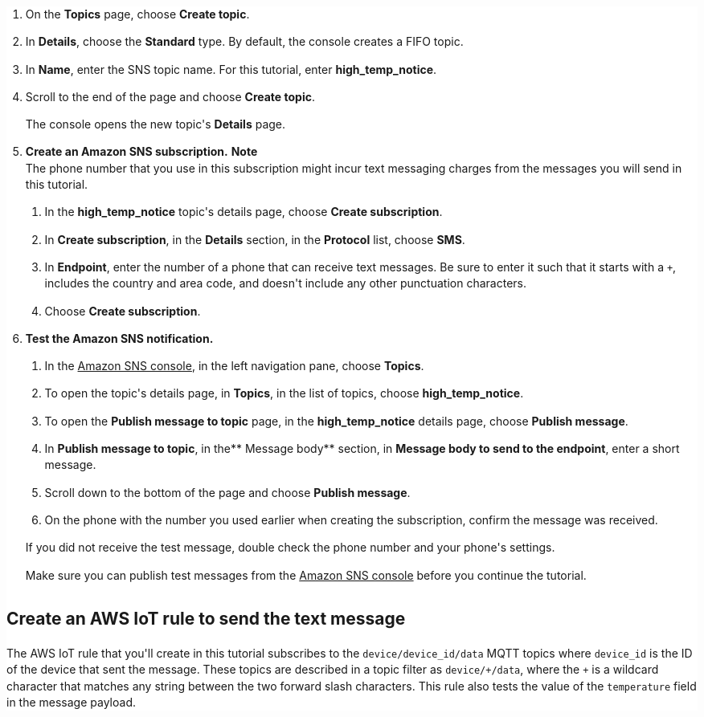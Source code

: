   1. On the **Topics** page, choose **Create topic**\.

   1. In **Details**, choose the **Standard** type\. By default, the console creates a FIFO topic\.

   1. In **Name**, enter the SNS topic name\. For this tutorial, enter **high\_temp\_notice**\.

   1. Scroll to the end of the page and choose **Create topic**\.

      The console opens the new topic's **Details** page\.

1. **Create an Amazon SNS subscription\.**
**Note**  
The phone number that you use in this subscription might incur text messaging charges from the messages you will send in this tutorial\.

   1. In the **high\_temp\_notice** topic's details page, choose **Create subscription**\.

   1. In **Create subscription**, in the **Details** section, in the **Protocol** list, choose **SMS**\.

   1. In **Endpoint**, enter the number of a phone that can receive text messages\. Be sure to enter it such that it starts with a `+`, includes the country and area code, and doesn't include any other punctuation characters\.

   1. Choose **Create subscription**\.

1. **Test the Amazon SNS notification\.**

   1. In the [Amazon SNS console](https://console.aws.amazon.com/sns/home), in the left navigation pane, choose **Topics**\.

   1. To open the topic's details page, in **Topics**, in the list of topics, choose **high\_temp\_notice**\.

   1. To open the **Publish message to topic** page, in the **high\_temp\_notice** details page, choose **Publish message**\.

   1. In **Publish message to topic**, in the** Message body** section, in **Message body to send to the endpoint**, enter a short message\.

   1. Scroll down to the bottom of the page and choose **Publish message**\.

   1. On the phone with the number you used earlier when creating the subscription, confirm the message was received\.

   If you did not receive the test message, double check the phone number and your phone's settings\.

   Make sure you can publish test messages from the [Amazon SNS console](https://console.aws.amazon.com/sns/home) before you continue the tutorial\.

## Create an AWS IoT rule to send the text message<a name="iot-sns-rule-create-rule"></a>

The AWS IoT rule that you'll create in this tutorial subscribes to the `device/device_id/data` MQTT topics where `device_id` is the ID of the device that sent the message\. These topics are described in a topic filter as `device/+/data`, where the `+` is a wildcard character that matches any string between the two forward slash characters\. This rule also tests the value of the `temperature` field in the message payload\.
